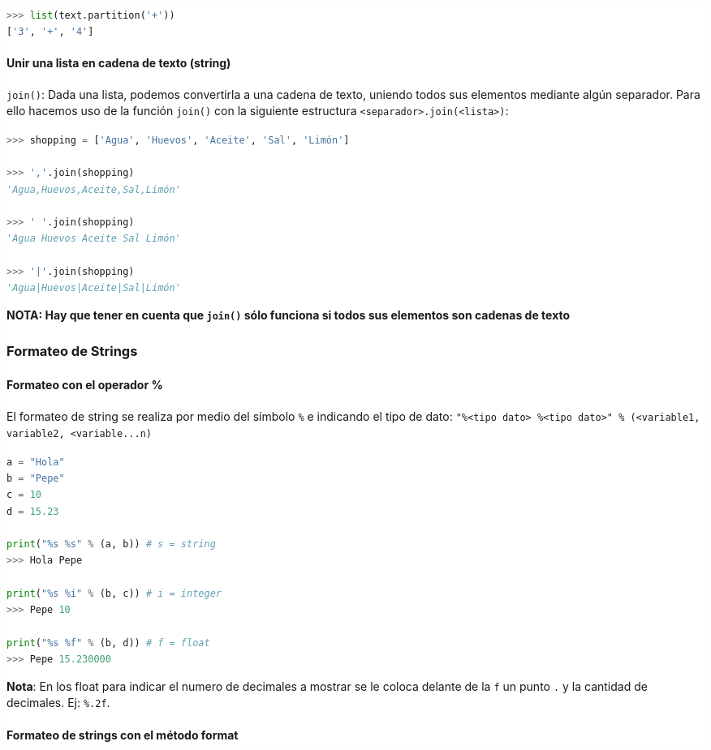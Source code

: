 ```py
>>> list(text.partition('+'))
['3', '+', '4']
```

#### Unir una lista en cadena de texto (string)

`join()`: Dada una lista, podemos convertirla a una cadena de texto, uniendo todos sus elementos mediante algún separador. Para ello hacemos uso de la función `join()` con la siguiente estructura `<separador>.join(<lista>)`:

```py
>>> shopping = ['Agua', 'Huevos', 'Aceite', 'Sal', 'Limón']

>>> ','.join(shopping)
'Agua,Huevos,Aceite,Sal,Limón'

>>> ' '.join(shopping)
'Agua Huevos Aceite Sal Limón'

>>> '|'.join(shopping)
'Agua|Huevos|Aceite|Sal|Limón'
```

**NOTA: Hay que tener en cuenta que `join()` sólo funciona si todos sus elementos son cadenas de texto**

### Formateo de Strings

#### Formateo con el operador %

El formateo de string se realiza por medio del símbolo `%` e indicando el tipo de dato: `"%<tipo dato> %<tipo dato>" % (<variable1, variable2, <variable...n)`

```py
a = "Hola"
b = "Pepe"
c = 10
d = 15.23

print("%s %s" % (a, b)) # s = string
>>> Hola Pepe

print("%s %i" % (b, c)) # i = integer
>>> Pepe 10

print("%s %f" % (b, d)) # f = float
>>> Pepe 15.230000
```

**Nota**: En los float para indicar el numero de decimales a mostrar se le coloca delante de la `f` un punto `.` y la cantidad de decimales. Ej: `%.2f`.

#### Formateo de strings con el método format
